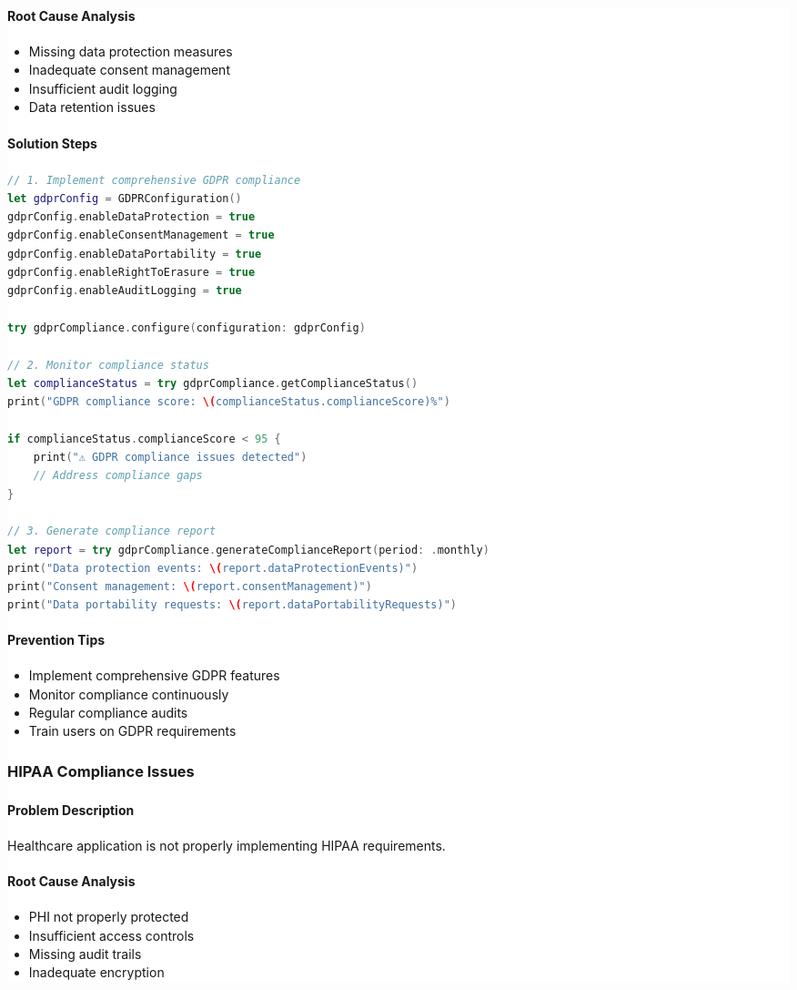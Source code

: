 #### Root Cause Analysis
- Missing data protection measures
- Inadequate consent management
- Insufficient audit logging
- Data retention issues

#### Solution Steps

```swift
// 1. Implement comprehensive GDPR compliance
let gdprConfig = GDPRConfiguration()
gdprConfig.enableDataProtection = true
gdprConfig.enableConsentManagement = true
gdprConfig.enableDataPortability = true
gdprConfig.enableRightToErasure = true
gdprConfig.enableAuditLogging = true

try gdprCompliance.configure(configuration: gdprConfig)

// 2. Monitor compliance status
let complianceStatus = try gdprCompliance.getComplianceStatus()
print("GDPR compliance score: \(complianceStatus.complianceScore)%")

if complianceStatus.complianceScore < 95 {
    print("⚠️ GDPR compliance issues detected")
    // Address compliance gaps
}

// 3. Generate compliance report
let report = try gdprCompliance.generateComplianceReport(period: .monthly)
print("Data protection events: \(report.dataProtectionEvents)")
print("Consent management: \(report.consentManagement)")
print("Data portability requests: \(report.dataPortabilityRequests)")
```

#### Prevention Tips
- Implement comprehensive GDPR features
- Monitor compliance continuously
- Regular compliance audits
- Train users on GDPR requirements

### HIPAA Compliance Issues

#### Problem Description
Healthcare application is not properly implementing HIPAA requirements.

#### Root Cause Analysis
- PHI not properly protected
- Insufficient access controls
- Missing audit trails
- Inadequate encryption
